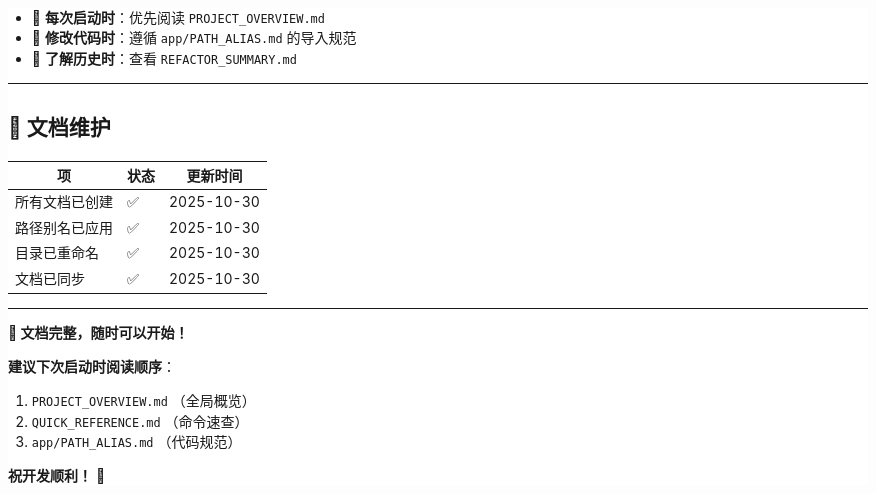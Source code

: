 - 🤖 **每次启动时**：优先阅读 `PROJECT_OVERVIEW.md`
- 📝 **修改代码时**：遵循 `app/PATH_ALIAS.md` 的导入规范
- 🔄 **了解历史时**：查看 `REFACTOR_SUMMARY.md`

---

## 📌 文档维护

| 项 | 状态 | 更新时间 |
|---|------|---------|
| 所有文档已创建 | ✅ | 2025-10-30 |
| 路径别名已应用 | ✅ | 2025-10-30 |
| 目录已重命名 | ✅ | 2025-10-30 |
| 文档已同步 | ✅ | 2025-10-30 |

---

**🎉 文档完整，随时可以开始！**

**建议下次启动时阅读顺序**：
1. `PROJECT_OVERVIEW.md` （全局概览）
2. `QUICK_REFERENCE.md` （命令速查）
3. `app/PATH_ALIAS.md` （代码规范）

**祝开发顺利！** 🚀
